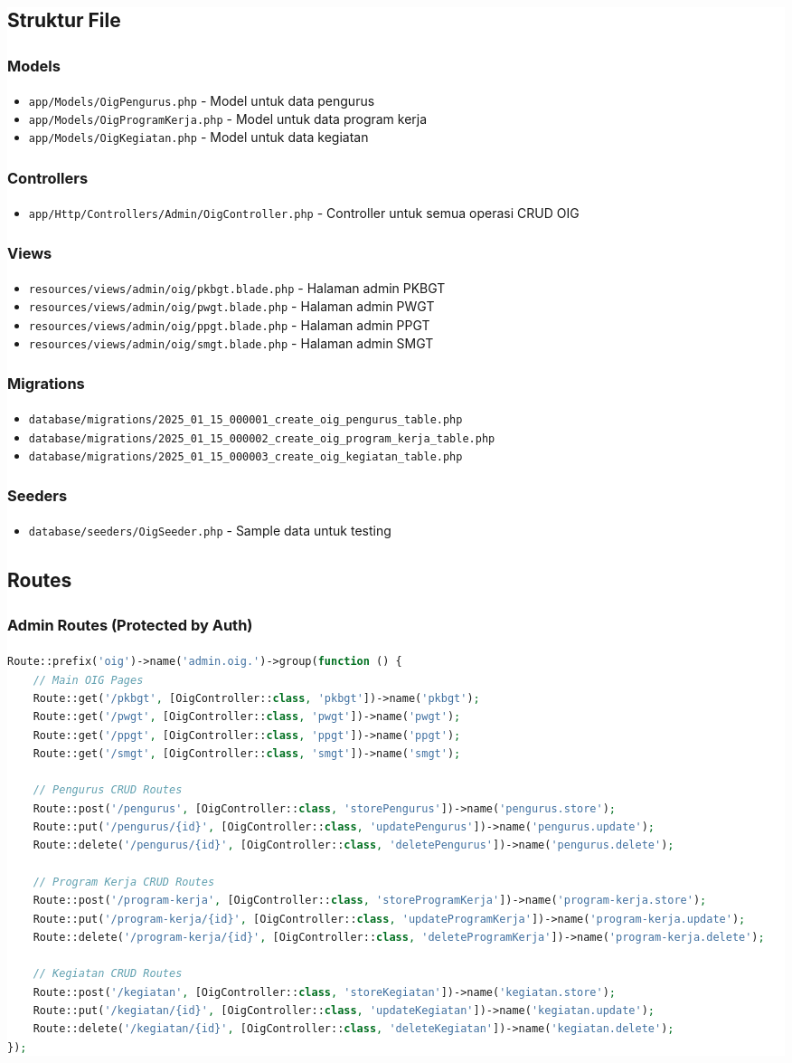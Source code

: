 ## Struktur File

### Models
- `app/Models/OigPengurus.php` - Model untuk data pengurus
- `app/Models/OigProgramKerja.php` - Model untuk data program kerja
- `app/Models/OigKegiatan.php` - Model untuk data kegiatan

### Controllers
- `app/Http/Controllers/Admin/OigController.php` - Controller untuk semua operasi CRUD OIG

### Views
- `resources/views/admin/oig/pkbgt.blade.php` - Halaman admin PKBGT
- `resources/views/admin/oig/pwgt.blade.php` - Halaman admin PWGT
- `resources/views/admin/oig/ppgt.blade.php` - Halaman admin PPGT
- `resources/views/admin/oig/smgt.blade.php` - Halaman admin SMGT

### Migrations
- `database/migrations/2025_01_15_000001_create_oig_pengurus_table.php`
- `database/migrations/2025_01_15_000002_create_oig_program_kerja_table.php`
- `database/migrations/2025_01_15_000003_create_oig_kegiatan_table.php`

### Seeders
- `database/seeders/OigSeeder.php` - Sample data untuk testing

## Routes

### Admin Routes (Protected by Auth)
```php
Route::prefix('oig')->name('admin.oig.')->group(function () {
    // Main OIG Pages
    Route::get('/pkbgt', [OigController::class, 'pkbgt'])->name('pkbgt');
    Route::get('/pwgt', [OigController::class, 'pwgt'])->name('pwgt');
    Route::get('/ppgt', [OigController::class, 'ppgt'])->name('ppgt');
    Route::get('/smgt', [OigController::class, 'smgt'])->name('smgt');
    
    // Pengurus CRUD Routes
    Route::post('/pengurus', [OigController::class, 'storePengurus'])->name('pengurus.store');
    Route::put('/pengurus/{id}', [OigController::class, 'updatePengurus'])->name('pengurus.update');
    Route::delete('/pengurus/{id}', [OigController::class, 'deletePengurus'])->name('pengurus.delete');
    
    // Program Kerja CRUD Routes
    Route::post('/program-kerja', [OigController::class, 'storeProgramKerja'])->name('program-kerja.store');
    Route::put('/program-kerja/{id}', [OigController::class, 'updateProgramKerja'])->name('program-kerja.update');
    Route::delete('/program-kerja/{id}', [OigController::class, 'deleteProgramKerja'])->name('program-kerja.delete');
    
    // Kegiatan CRUD Routes
    Route::post('/kegiatan', [OigController::class, 'storeKegiatan'])->name('kegiatan.store');
    Route::put('/kegiatan/{id}', [OigController::class, 'updateKegiatan'])->name('kegiatan.update');
    Route::delete('/kegiatan/{id}', [OigController::class, 'deleteKegiatan'])->name('kegiatan.delete');
});
```

